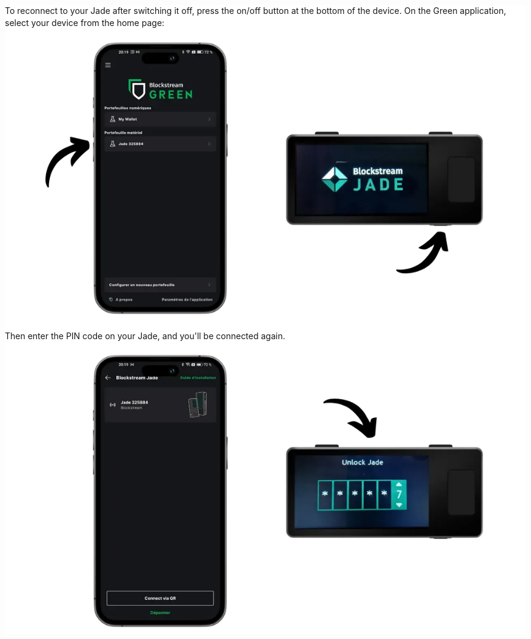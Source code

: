 To reconnect to your Jade after switching it off, press the on/off button at the bottom of the device. On the Green application, select your device from the home page:

![JADE-PLUS-GREEN](assets/fr/33.webp)

Then enter the PIN code on your Jade, and you'll be connected again.

![JADE-PLUS-GREEN](assets/fr/34.webp)
